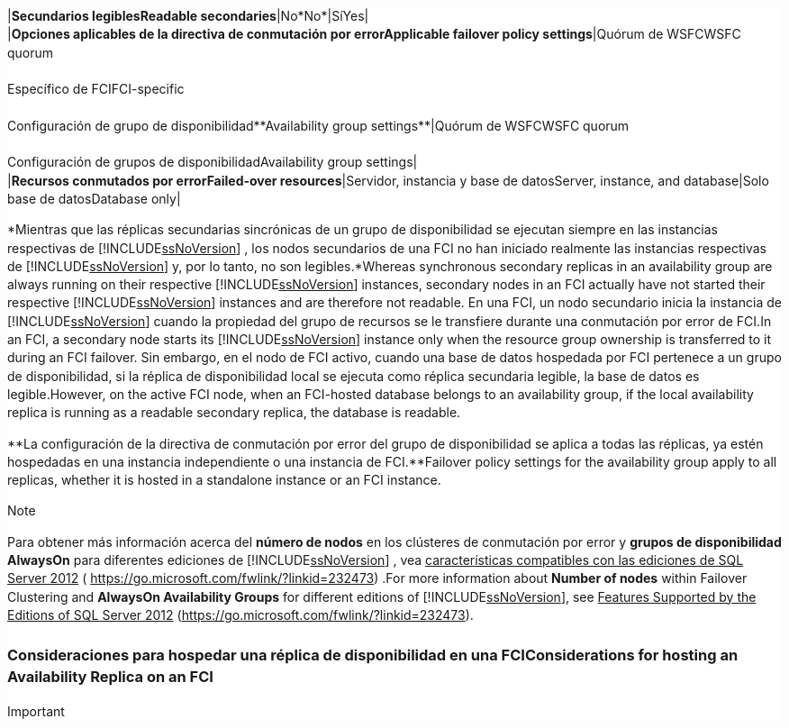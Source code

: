 |<span data-ttu-id="89eec-157">**Secundarios legibles**</span><span class="sxs-lookup"><span data-stu-id="89eec-157">**Readable secondaries**</span></span>|<span data-ttu-id="89eec-158">No\*</span><span class="sxs-lookup"><span data-stu-id="89eec-158">No\*</span></span>|<span data-ttu-id="89eec-159">Sí</span><span class="sxs-lookup"><span data-stu-id="89eec-159">Yes</span></span>|  
|<span data-ttu-id="89eec-160">**Opciones aplicables de la directiva de conmutación por error**</span><span class="sxs-lookup"><span data-stu-id="89eec-160">**Applicable failover policy settings**</span></span>|<span data-ttu-id="89eec-161">Quórum de WSFC</span><span class="sxs-lookup"><span data-stu-id="89eec-161">WSFC quorum</span></span><br /><br /> <span data-ttu-id="89eec-162">Específico de FCI</span><span class="sxs-lookup"><span data-stu-id="89eec-162">FCI-specific</span></span><br /><br /> <span data-ttu-id="89eec-163">Configuración de grupo de disponibilidad\*\*</span><span class="sxs-lookup"><span data-stu-id="89eec-163">Availability group settings\*\*</span></span>|<span data-ttu-id="89eec-164">Quórum de WSFC</span><span class="sxs-lookup"><span data-stu-id="89eec-164">WSFC quorum</span></span><br /><br /> <span data-ttu-id="89eec-165">Configuración de grupos de disponibilidad</span><span class="sxs-lookup"><span data-stu-id="89eec-165">Availability group settings</span></span>|  
|<span data-ttu-id="89eec-166">**Recursos conmutados por error**</span><span class="sxs-lookup"><span data-stu-id="89eec-166">**Failed-over resources**</span></span>|<span data-ttu-id="89eec-167">Servidor, instancia y base de datos</span><span class="sxs-lookup"><span data-stu-id="89eec-167">Server, instance, and database</span></span>|<span data-ttu-id="89eec-168">Solo base de datos</span><span class="sxs-lookup"><span data-stu-id="89eec-168">Database only</span></span>|  
  
 <span data-ttu-id="89eec-169">\*Mientras que las réplicas secundarias sincrónicas de un grupo de disponibilidad se ejecutan siempre en las instancias respectivas de [!INCLUDE[ssNoVersion](../../../includes/ssnoversion-md.md)] , los nodos secundarios de una FCI no han iniciado realmente las instancias respectivas de [!INCLUDE[ssNoVersion](../../../includes/ssnoversion-md.md)] y, por lo tanto, no son legibles.</span><span class="sxs-lookup"><span data-stu-id="89eec-169">\*Whereas synchronous secondary replicas in an availability group are always running on their respective [!INCLUDE[ssNoVersion](../../../includes/ssnoversion-md.md)] instances, secondary nodes in an FCI actually have not started their respective [!INCLUDE[ssNoVersion](../../../includes/ssnoversion-md.md)] instances and are therefore not readable.</span></span> <span data-ttu-id="89eec-170">En una FCI, un nodo secundario inicia la instancia de [!INCLUDE[ssNoVersion](../../../includes/ssnoversion-md.md)] cuando la propiedad del grupo de recursos se le transfiere durante una conmutación por error de FCI.</span><span class="sxs-lookup"><span data-stu-id="89eec-170">In an FCI, a secondary node starts its [!INCLUDE[ssNoVersion](../../../includes/ssnoversion-md.md)] instance only when the resource group ownership is transferred to it during an FCI failover.</span></span> <span data-ttu-id="89eec-171">Sin embargo, en el nodo de FCI activo, cuando una base de datos hospedada por FCI pertenece a un grupo de disponibilidad, si la réplica de disponibilidad local se ejecuta como réplica secundaria legible, la base de datos es legible.</span><span class="sxs-lookup"><span data-stu-id="89eec-171">However, on the active FCI node, when an FCI-hosted database belongs to an availability group, if the local availability replica is running as a readable secondary replica, the database is readable.</span></span>  
  
 <span data-ttu-id="89eec-172">\*\*La configuración de la directiva de conmutación por error del grupo de disponibilidad se aplica a todas las réplicas, ya estén hospedadas en una instancia independiente o una instancia de FCI.</span><span class="sxs-lookup"><span data-stu-id="89eec-172">\*\*Failover policy settings for the availability group apply to all replicas, whether it is hosted in a standalone instance or an FCI instance.</span></span>  
  
> [!NOTE]  
>  <span data-ttu-id="89eec-173">Para obtener más información acerca del **número de nodos** en los clústeres de conmutación por error y **grupos de disponibilidad AlwaysOn** para diferentes ediciones de [!INCLUDE[ssNoVersion](../../../includes/ssnoversion-md.md)] , vea [características compatibles con las ediciones de SQL Server 2012](https://go.microsoft.com/fwlink/?linkid=232473) ( https://go.microsoft.com/fwlink/?linkid=232473) .</span><span class="sxs-lookup"><span data-stu-id="89eec-173">For more information about **Number of nodes** within Failover Clustering and **AlwaysOn Availability Groups** for different editions of [!INCLUDE[ssNoVersion](../../../includes/ssnoversion-md.md)], see [Features Supported by the Editions of SQL Server 2012](https://go.microsoft.com/fwlink/?linkid=232473) (https://go.microsoft.com/fwlink/?linkid=232473).</span></span>  
  
### <a name="considerations-for-hosting-an-availability-replica-on-an-fci"></a><span data-ttu-id="89eec-174">Consideraciones para hospedar una réplica de disponibilidad en una FCI</span><span class="sxs-lookup"><span data-stu-id="89eec-174">Considerations for hosting an Availability Replica on an FCI</span></span>  
  
> [!IMPORTANT]  